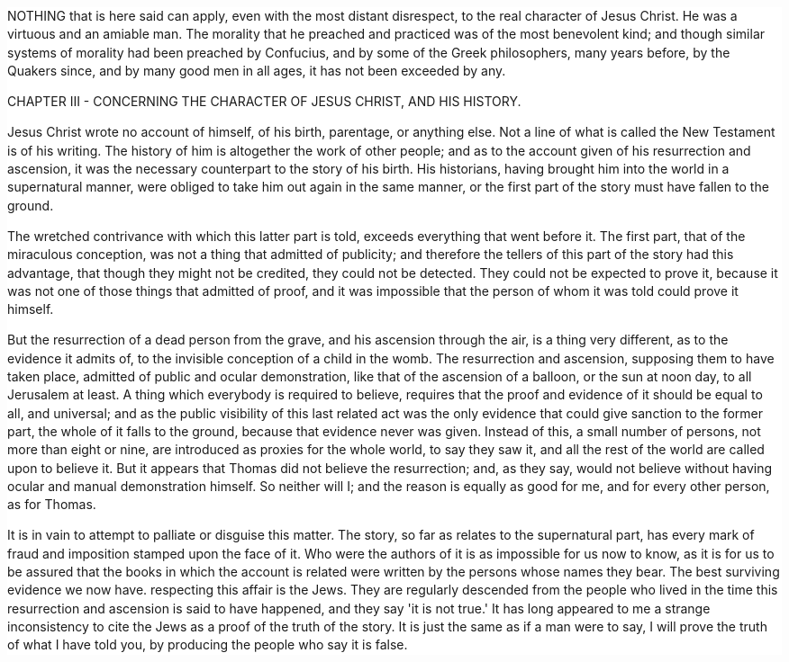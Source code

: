    NOTHING that is here said can apply, even with the most distant
   disrespect, to the real character of Jesus Christ. He was a virtuous and
   an amiable man. The morality that he preached and practiced was of the
   most benevolent kind; and though similar systems of morality had been
   preached by Confucius, and by some of the Greek philosophers, many years
   before, by the Quakers since, and by many good men in all ages, it has not
   been exceeded by any.

    

CHAPTER III - CONCERNING THE CHARACTER OF JESUS CHRIST, AND HIS HISTORY.

   Jesus Christ wrote no account of himself, of his birth, parentage, or
   anything else. Not a line of what is called the New Testament is of his
   writing. The history of him is altogether the work of other people; and as
   to the account given of his resurrection and ascension, it was the
   necessary counterpart to the story of his birth. His historians, having
   brought him into the world in a supernatural manner, were obliged to take
   him out again in the same manner, or the first part of the story must have
   fallen to the ground.

   The wretched contrivance with which this latter part is told, exceeds
   everything that went before it. The first part, that of the miraculous
   conception, was not a thing that admitted of publicity; and therefore the
   tellers of this part of the story had this advantage, that though they
   might not be credited, they could not be detected. They could not be
   expected to prove it, because it was not one of those things that admitted
   of proof, and it was impossible that the person of whom it was told could
   prove it himself.

   But the resurrection of a dead person from the grave, and his ascension
   through the air, is a thing very different, as to the evidence it admits
   of, to the invisible conception of a child in the womb. The resurrection
   and ascension, supposing them to have taken place, admitted of public and
   ocular demonstration, like that of the ascension of a balloon, or the sun
   at noon day, to all Jerusalem at least. A thing which everybody is
   required to believe, requires that the proof and evidence of it should be
   equal to all, and universal; and as the public visibility of this last
   related act was the only evidence that could give sanction to the former
   part, the whole of it falls to the ground, because that evidence never was
   given. Instead of this, a small number of persons, not more than eight or
   nine, are introduced as proxies for the whole world, to say they saw it,
   and all the rest of the world are called upon to believe it. But it
   appears that Thomas did not believe the resurrection; and, as they say,
   would not believe without having ocular and manual demonstration himself.
   So neither will I; and the reason is equally as good for me, and for every
   other person, as for Thomas.

   It is in vain to attempt to palliate or disguise this matter. The story,
   so far as relates to the supernatural part, has every mark of fraud and
   imposition stamped upon the face of it. Who were the authors of it is as
   impossible for us now to know, as it is for us to be assured that the
   books in which the account is related were written by the persons whose
   names they bear. The best surviving evidence we now have. respecting this
   affair is the Jews. They are regularly descended from the people who lived
   in the time this resurrection and ascension is said to have happened, and
   they say 'it is not true.' It has long appeared to me a strange
   inconsistency to cite the Jews as a proof of the truth of the story. It is
   just the same as if a man were to say, I will prove the truth of what I
   have told you, by producing the people who say it is false.
